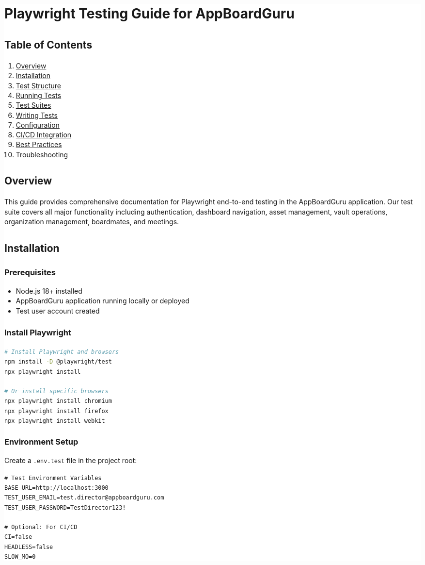 # Playwright Testing Guide for AppBoardGuru

## Table of Contents
1. [Overview](#overview)
2. [Installation](#installation)
3. [Test Structure](#test-structure)
4. [Running Tests](#running-tests)
5. [Test Suites](#test-suites)
6. [Writing Tests](#writing-tests)
7. [Configuration](#configuration)
8. [CI/CD Integration](#cicd-integration)
9. [Best Practices](#best-practices)
10. [Troubleshooting](#troubleshooting)

## Overview

This guide provides comprehensive documentation for Playwright end-to-end testing in the AppBoardGuru application. Our test suite covers all major functionality including authentication, dashboard navigation, asset management, vault operations, organization management, boardmates, and meetings.

## Installation

### Prerequisites
- Node.js 18+ installed
- AppBoardGuru application running locally or deployed
- Test user account created

### Install Playwright

```bash
# Install Playwright and browsers
npm install -D @playwright/test
npx playwright install

# Or install specific browsers
npx playwright install chromium
npx playwright install firefox
npx playwright install webkit
```

### Environment Setup

Create a `.env.test` file in the project root:

```env
# Test Environment Variables
BASE_URL=http://localhost:3000
TEST_USER_EMAIL=test.director@appboardguru.com
TEST_USER_PASSWORD=TestDirector123!

# Optional: For CI/CD
CI=false
HEADLESS=false
SLOW_MO=0
```
